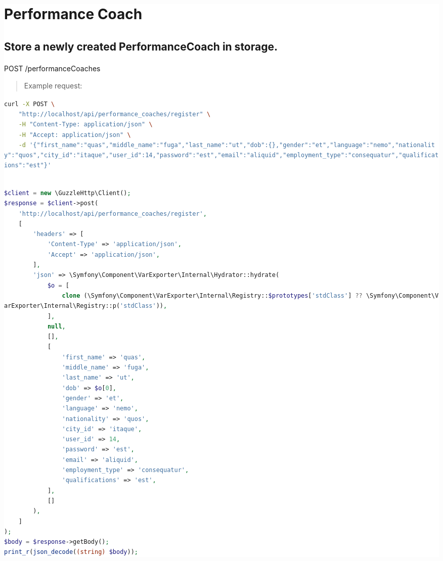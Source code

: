 # Performance Coach


## Store a newly created PerformanceCoach in storage.


POST /performanceCoaches

> Example request:

```bash
curl -X POST \
    "http://localhost/api/performance_coaches/register" \
    -H "Content-Type: application/json" \
    -H "Accept: application/json" \
    -d '{"first_name":"quas","middle_name":"fuga","last_name":"ut","dob":{},"gender":"et","language":"nemo","nationality":"quos","city_id":"itaque","user_id":14,"password":"est","email":"aliquid","employment_type":"consequatur","qualifications":"est"}'

```

```php

$client = new \GuzzleHttp\Client();
$response = $client->post(
    'http://localhost/api/performance_coaches/register',
    [
        'headers' => [
            'Content-Type' => 'application/json',
            'Accept' => 'application/json',
        ],
        'json' => \Symfony\Component\VarExporter\Internal\Hydrator::hydrate(
            $o = [
                clone (\Symfony\Component\VarExporter\Internal\Registry::$prototypes['stdClass'] ?? \Symfony\Component\VarExporter\Internal\Registry::p('stdClass')),
            ],
            null,
            [],
            [
                'first_name' => 'quas',
                'middle_name' => 'fuga',
                'last_name' => 'ut',
                'dob' => $o[0],
                'gender' => 'et',
                'language' => 'nemo',
                'nationality' => 'quos',
                'city_id' => 'itaque',
                'user_id' => 14,
                'password' => 'est',
                'email' => 'aliquid',
                'employment_type' => 'consequatur',
                'qualifications' => 'est',
            ],
            []
        ),
    ]
);
$body = $response->getBody();
print_r(json_decode((string) $body));
```
